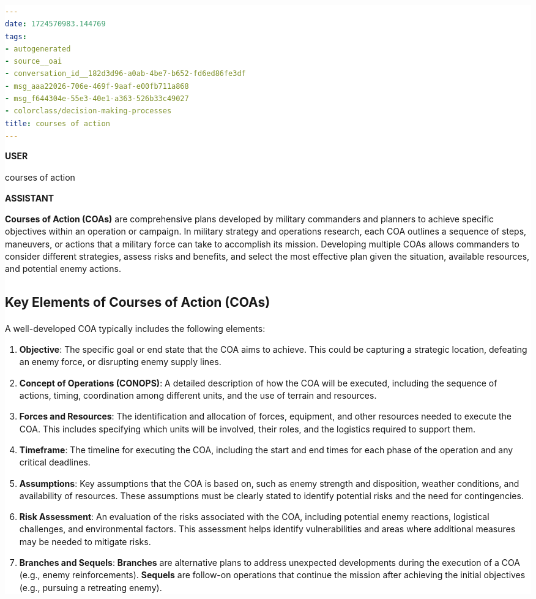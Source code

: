 ```yaml
---
date: 1724570983.144769
tags:
- autogenerated
- source__oai
- conversation_id__182d3d96-a0ab-4be7-b652-fd6ed86fe3df
- msg_aaa22026-706e-469f-9aaf-e00fb711a868
- msg_f644304e-55e3-40e1-a363-526b33c49027
- colorclass/decision-making-processes
title: courses of action
---
```


**USER**

courses of action


**ASSISTANT**

**Courses of Action (COAs)** are comprehensive plans developed by military commanders and planners to achieve specific objectives within an operation or campaign. In military strategy and operations research, each COA outlines a sequence of steps, maneuvers, or actions that a military force can take to accomplish its mission. Developing multiple COAs allows commanders to consider different strategies, assess risks and benefits, and select the most effective plan given the situation, available resources, and potential enemy actions.

## Key Elements of Courses of Action (COAs)

A well-developed COA typically includes the following elements:

1. **Objective**: The specific goal or end state that the COA aims to achieve. This could be capturing a strategic location, defeating an enemy force, or disrupting enemy supply lines.

2. **Concept of Operations (CONOPS)**: A detailed description of how the COA will be executed, including the sequence of actions, timing, coordination among different units, and the use of terrain and resources.

3. **Forces and Resources**: The identification and allocation of forces, equipment, and other resources needed to execute the COA. This includes specifying which units will be involved, their roles, and the logistics required to support them.

4. **Timeframe**: The timeline for executing the COA, including the start and end times for each phase of the operation and any critical deadlines.

5. **Assumptions**: Key assumptions that the COA is based on, such as enemy strength and disposition, weather conditions, and availability of resources. These assumptions must be clearly stated to identify potential risks and the need for contingencies.

6. **Risk Assessment**: An evaluation of the risks associated with the COA, including potential enemy reactions, logistical challenges, and environmental factors. This assessment helps identify vulnerabilities and areas where additional measures may be needed to mitigate risks.

7. **Branches and Sequels**: **Branches** are alternative plans to address unexpected developments during the execution of a COA (e.g., enemy reinforcements). **Sequels** are follow-on operations that continue the mission after achieving the initial objectives (e.g., pursuing a retreating enemy).
